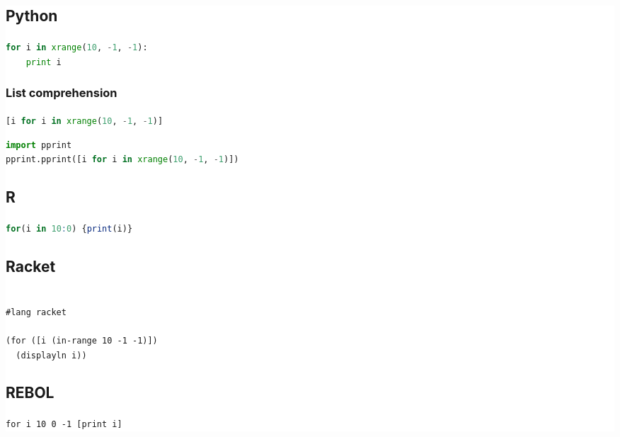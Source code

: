 ```txt

```



## Python


```python
for i in xrange(10, -1, -1):
    print i
```



###  List comprehension



```python
[i for i in xrange(10, -1, -1)]
```


```python
import pprint
pprint.pprint([i for i in xrange(10, -1, -1)])

```



## R


```R
for(i in 10:0) {print(i)}
```



## Racket


```racket

#lang racket

(for ([i (in-range 10 -1 -1)])
  (displayln i))

```



## REBOL


```REBOL
for i 10 0 -1 [print i]
```
